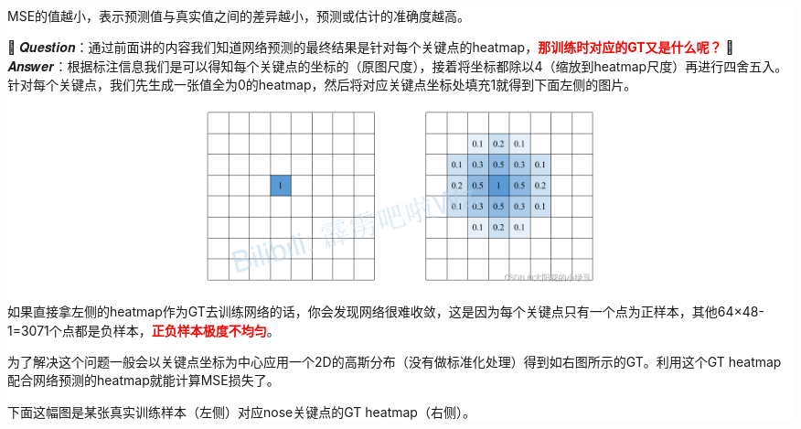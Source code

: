 MSE的值越小，表示预测值与真实值之间的差异越小，预测或估计的准确度越高。

🤔 𝑸𝒖𝒆𝒔𝒕𝒊𝒐𝒏：通过前面讲的内容我们知道网络预测的最终结果是针对每个关键点的heatmap，<font color='red'><b>那训练时对应的GT又是什么呢？</b></font>
🥳 𝑨𝒏𝒔𝒘𝒆𝒓：根据标注信息我们是可以得知每个关键点的坐标的（原图尺度），接着将坐标都除以4（缩放到heatmap尺度）再进行四舍五入。针对每个关键点，我们先生成一张值全为0的heatmap，然后将对应关键点坐标处填充1就得到下面左侧的图片。

<a></a>
<div align=center>
    <img src=./imgs_markdown/2024-07-09-14-24-57.png
    width=50%></br><center></center>
</div>

如果直接拿左侧的heatmap作为GT去训练网络的话，你会发现网络很难收敛，这是因为每个关键点只有一个点为正样本，其他64×48-1=3071个点都是负样本，<font color='red'><b>正负样本极度不均匀</b></font>。

为了解决这个问题一般会以关键点坐标为中心应用一个2D的高斯分布（没有做标准化处理）得到如右图所示的GT。利用这个GT heatmap配合网络预测的heatmap就能计算MSE损失了。

下面这幅图是某张真实训练样本（左侧）对应nose关键点的GT heatmap（右侧）。

<a></a>
<div align=center>